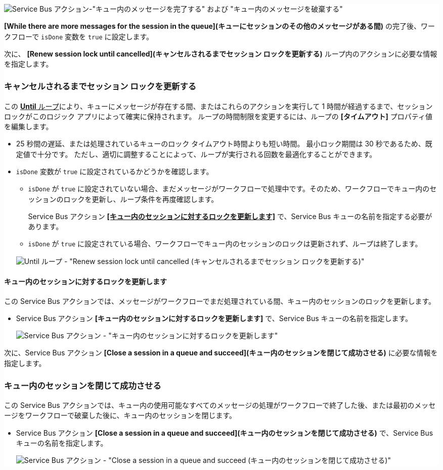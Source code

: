    ![Service Bus アクション-"キュー内のメッセージを完了する" および "キュー内のメッセージを破棄する"](./media/send-related-messages-sequential-convoy/abandon-or-complete-message-in-queue.png)

   **[While there are more messages for the session in the queue]\(キューにセッションのその他のメッセージがある間\)** の完了後、ワークフローで `isDone` 変数を `true` に設定します。

次に、 **[Renew session lock until cancelled]\(キャンセルされるまでセッション ロックを更新する\)** ループ内のアクションに必要な情報を指定します。

<a name="renew-session-while-messages-exist"></a>

### <a name="renew-session-lock-until-cancelled"></a>キャンセルされるまでセッション ロックを更新する

この [**Until** ループ](../logic-apps/logic-apps-control-flow-loops.md#until-loop)により、キューにメッセージが存在する間、またはこれらのアクションを実行して 1 時間が経過するまで、セッション ロックがこのロジック アプリによって確実に保持されます。 ループの時間制限を変更するには、ループの **[タイムアウト]** プロパティ値を編集します。

* 25 秒間の遅延、または処理されているキューのロック タイムアウト時間よりも短い時間。 最小ロック期間は 30 秒であるため、既定値で十分です。 ただし、適切に調整することによって、ループが実行される回数を最適化することができます。

* `isDone` 変数が `true` に設定されているかどうかを確認します。

  * `isDone` が `true` に設定されていない場合、まだメッセージがワークフローで処理中です。そのため、ワークフローでキュー内のセッションのロックを更新し、ループ条件を再度確認します。

    Service Bus アクション [ **[キュー内のセッションに対するロックを更新します]**](#renew-lock-on-session) で、Service Bus キューの名前を指定する必要があります。

  * `isDone` が `true` に設定されている場合、ワークフローでキュー内のセッションのロックは更新されず、ループは終了します。

  ![Until ループ - "Renew session lock until cancelled (キャンセルされるまでセッション ロックを更新する)"](./media/send-related-messages-sequential-convoy/renew-lock-until-session-cancelled.png)

<a name="renew-lock-on-session"></a>

#### <a name="renew-lock-on-the-session-in-a-queue"></a>キュー内のセッションに対するロックを更新します

この Service Bus アクションでは、メッセージがワークフローでまだ処理されている間、キュー内のセッションのロックを更新します。

* Service Bus アクション **[キュー内のセッションに対するロックを更新します]** で、Service Bus キューの名前を指定します。

  ![Service Bus アクション - "キュー内のセッションに対するロックを更新します"](./media/send-related-messages-sequential-convoy/renew-lock-on-session-in-queue.png)

次に、Service Bus アクション **[Close a session in a queue and succeed]\(キュー内のセッションを閉じて成功させる\)** に必要な情報を指定します。

<a name="close-session-succeed"></a>

### <a name="close-a-session-in-a-queue-and-succeed"></a>キュー内のセッションを閉じて成功させる

この Service Bus アクションでは、キュー内の使用可能なすべてのメッセージの処理がワークフローで終了した後、または最初のメッセージをワークフローで破棄した後に、キュー内のセッションを閉じます。

* Service Bus アクション **[Close a session in a queue and succeed]\(キュー内のセッションを閉じて成功させる\)** で、Service Bus キューの名前を指定します。

  ![Service Bus アクション - "Close a session in a queue and succeed (キュー内のセッションを閉じて成功させる)"](./media/send-related-messages-sequential-convoy/close-session-in-queue-succeed.png)
